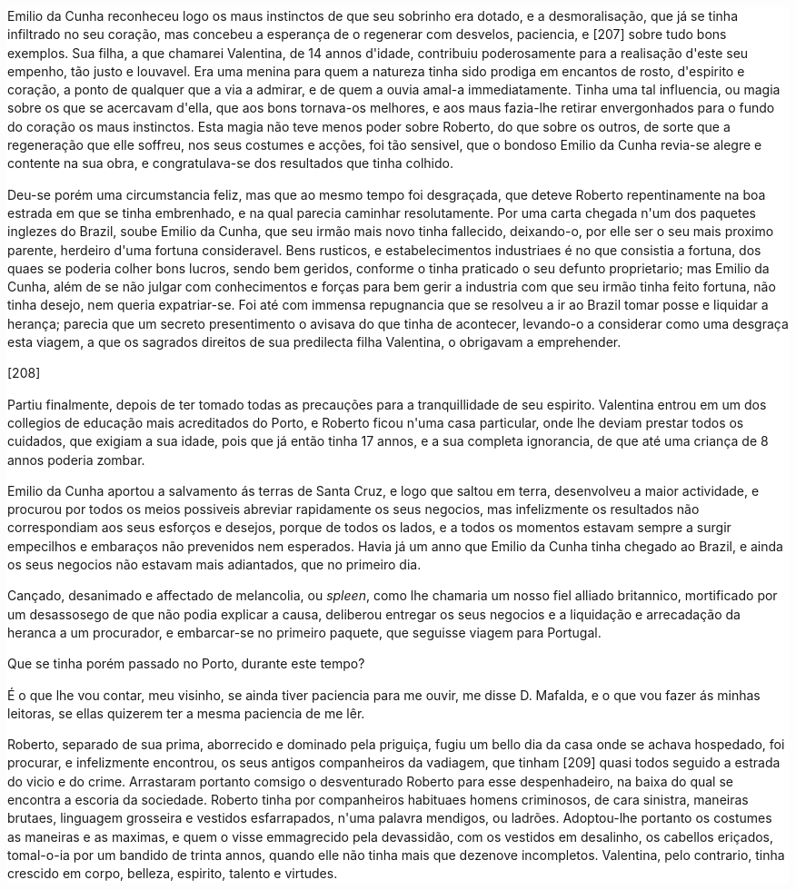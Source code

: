 Emilio da Cunha reconheceu logo os maus instinctos de que seu sobrinho era dotado, e a desmoralisação, que já se tinha infiltrado no seu coração, mas concebeu a esperança de o regenerar com desvelos, paciencia, e \[207\] sobre tudo bons exemplos. Sua filha, a que chamarei Valentina, de 14 annos d'idade, contribuiu poderosamente para a realisação d'este seu empenho, tão justo e louvavel. Era uma menina para quem a natureza tinha sido prodiga em encantos de rosto, d'espirito e coração, a ponto de qualquer que a via a admirar, e de quem a ouvia amal-a immediatamente. Tinha uma tal influencia, ou magia sobre os que se acercavam d'ella, que aos bons tornava-os melhores, e aos maus fazia-lhe retirar envergonhados para o fundo do coração os maus instinctos. Esta magia não teve menos poder sobre Roberto, do que sobre os outros, de sorte que a regeneração que elle soffreu, nos seus costumes e acções, foi tão sensivel, que o bondoso Emilio da Cunha revia-se alegre e contente na sua obra, e congratulava-se dos resultados que tinha colhido.

Deu-se porém uma circumstancia feliz, mas que ao mesmo tempo foi desgraçada, que deteve Roberto repentinamente na boa estrada em que se tinha embrenhado, e na qual parecia caminhar resolutamente. Por uma carta chegada n'um dos paquetes inglezes do Brazil, soube Emilio da Cunha, que seu irmão mais novo tinha fallecido, deixando-o, por elle ser o seu mais proximo parente, herdeiro d'uma fortuna consideravel. Bens rusticos, e estabelecimentos industriaes é no que consistia a fortuna, dos quaes se poderia colher bons lucros, sendo bem geridos, conforme o tinha praticado o seu defunto proprietario; mas Emilio da Cunha, além de se não julgar com conhecimentos e forças para bem gerir a industria com que seu irmão tinha feito fortuna, não tinha desejo, nem queria expatriar-se. Foi até com immensa repugnancia que se resolveu a ir ao Brazil tomar posse e liquidar a herança; parecia que um secreto presentimento o avisava do que tinha de acontecer, levando-o a considerar como uma desgraça esta viagem, a que os sagrados direitos de sua predilecta filha Valentina, o obrigavam a emprehender.

\[208\]

Partiu finalmente, depois de ter tomado todas as precauções para a tranquillidade de seu espirito. Valentina entrou em um dos collegios de educação mais acreditados do Porto, e Roberto ficou n'uma casa particular, onde lhe deviam prestar todos os cuidados, que exigiam a sua idade, pois que já então tinha 17 annos, e a sua completa ignorancia, de que até uma criança de 8 annos poderia zombar.

Emilio da Cunha aportou a salvamento ás terras de Santa Cruz, e logo que saltou em terra, desenvolveu a maior actividade, e procurou por todos os meios possiveis abreviar rapidamente os seus negocios, mas infelizmente os resultados não correspondiam aos seus esforços e desejos, porque de todos os lados, e a todos os momentos estavam sempre a surgir empecilhos e embaraços não prevenidos nem esperados. Havia já um anno que Emilio da Cunha tinha chegado ao Brazil, e ainda os seus negocios não estavam mais adiantados, que no primeiro dia.

Cançado, desanimado e affectado de melancolia, ou _spleen_, como lhe chamaria um nosso fiel alliado britannico, mortificado por um desassosego de que não podia explicar a causa, deliberou entregar os seus negocios e a liquidação e arrecadação da heranca a um procurador, e embarcar-se no primeiro paquete, que seguisse viagem para Portugal.

Que se tinha porém passado no Porto, durante este tempo?

É o que lhe vou contar, meu visinho, se ainda tiver paciencia para me ouvir, me disse D. Mafalda, e o que vou fazer ás minhas leitoras, se ellas quizerem ter a mesma paciencia de me lêr.

Roberto, separado de sua prima, aborrecido e dominado pela priguiça, fugiu um bello dia da casa onde se achava hospedado, foi procurar, e infelizmente encontrou, os seus antigos companheiros da vadiagem, que tinham \[209\] quasi todos seguido a estrada do vicio e do crime. Arrastaram portanto comsigo o desventurado Roberto para esse despenhadeiro, na baixa do qual se encontra a escoria da sociedade. Roberto tinha por companheiros habituaes homens criminosos, de cara sinistra, maneiras brutaes, linguagem grosseira e vestidos esfarrapados, n'uma palavra mendigos, ou ladrões. Adoptou-lhe portanto os costumes as maneiras e as maximas, e quem o visse emmagrecido pela devassidão, com os vestidos em desalinho, os cabellos eriçados, tomal-o-ia por um bandido de trinta annos, quando elle não tinha mais que dezenove incompletos. Valentina, pelo contrario, tinha crescido em corpo, belleza, espirito, talento e virtudes.
